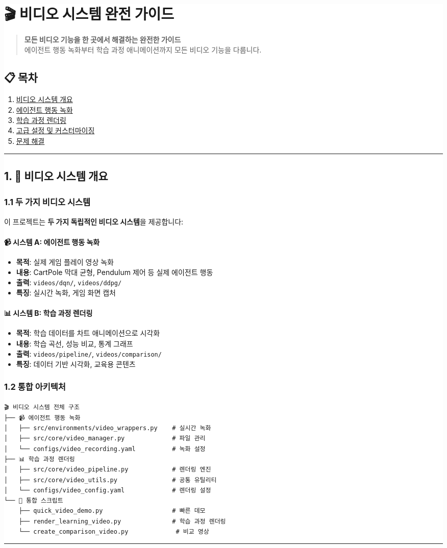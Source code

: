 # 🎬 비디오 시스템 완전 가이드

> **모든 비디오 기능을 한 곳에서 해결하는 완전한 가이드**  
> 에이전트 행동 녹화부터 학습 과정 애니메이션까지 모든 비디오 기능을 다룹니다.

## 📋 목차

1. [비디오 시스템 개요](#1-비디오-시스템-개요)
2. [에이전트 행동 녹화](#2-에이전트-행동-녹화)
3. [학습 과정 렌더링](#3-학습-과정-렌더링)
4. [고급 설정 및 커스터마이징](#4-고급-설정-및-커스터마이징)
5. [문제 해결](#5-문제-해결)

---

## 1. 🎯 비디오 시스템 개요

### 1.1 두 가지 비디오 시스템

이 프로젝트는 **두 가지 독립적인 비디오 시스템**을 제공합니다:

#### 📹 시스템 A: 에이전트 행동 녹화
- **목적**: 실제 게임 플레이 영상 녹화
- **내용**: CartPole 막대 균형, Pendulum 제어 등 실제 에이전트 행동
- **출력**: `videos/dqn/`, `videos/ddpg/`
- **특징**: 실시간 녹화, 게임 화면 캡처

#### 📊 시스템 B: 학습 과정 렌더링
- **목적**: 학습 데이터를 차트 애니메이션으로 시각화
- **내용**: 학습 곡선, 성능 비교, 통계 그래프
- **출력**: `videos/pipeline/`, `videos/comparison/`
- **특징**: 데이터 기반 시각화, 교육용 콘텐츠

### 1.2 통합 아키텍처

```
🎬 비디오 시스템 전체 구조
├── 📹 에이전트 행동 녹화
│   ├── src/environments/video_wrappers.py    # 실시간 녹화
│   ├── src/core/video_manager.py             # 파일 관리
│   └── configs/video_recording.yaml          # 녹화 설정
├── 📊 학습 과정 렌더링
│   ├── src/core/video_pipeline.py            # 렌더링 엔진
│   ├── src/core/video_utils.py               # 공통 유틸리티
│   └── configs/video_config.yaml             # 렌더링 설정
└── 🎯 통합 스크립트
    ├── quick_video_demo.py                   # 빠른 데모
    ├── render_learning_video.py              # 학습 과정 렌더링
    └── create_comparison_video.py             # 비교 영상
```

---